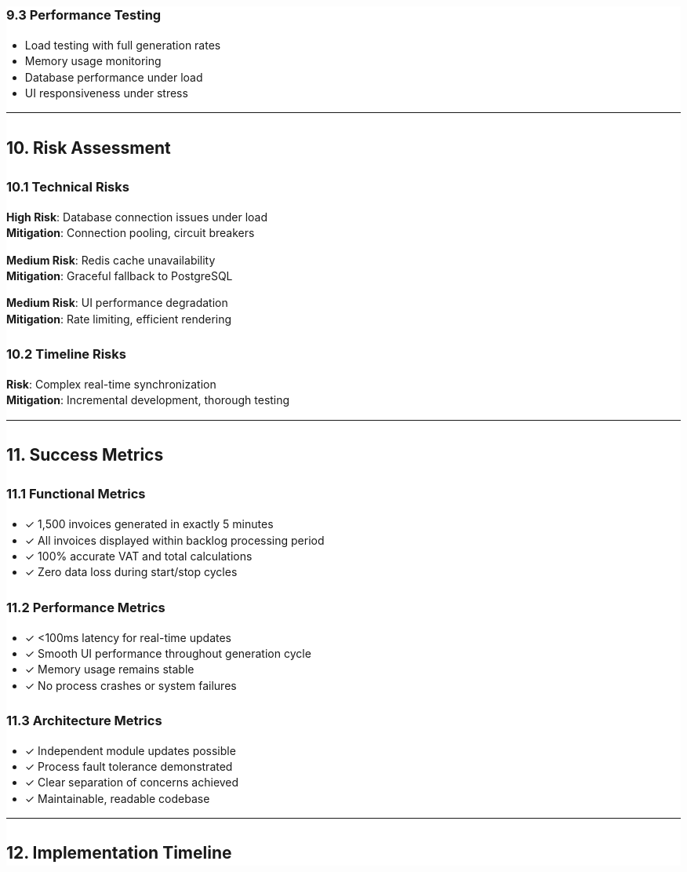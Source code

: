 ### 9.3 Performance Testing
- Load testing with full generation rates
- Memory usage monitoring
- Database performance under load
- UI responsiveness under stress

---

## 10. Risk Assessment

### 10.1 Technical Risks
**High Risk**: Database connection issues under load  
**Mitigation**: Connection pooling, circuit breakers

**Medium Risk**: Redis cache unavailability  
**Mitigation**: Graceful fallback to PostgreSQL

**Medium Risk**: UI performance degradation  
**Mitigation**: Rate limiting, efficient rendering

### 10.2 Timeline Risks
**Risk**: Complex real-time synchronization  
**Mitigation**: Incremental development, thorough testing

---

## 11. Success Metrics

### 11.1 Functional Metrics
- ✓ 1,500 invoices generated in exactly 5 minutes
- ✓ All invoices displayed within backlog processing period
- ✓ 100% accurate VAT and total calculations
- ✓ Zero data loss during start/stop cycles

### 11.2 Performance Metrics
- ✓ <100ms latency for real-time updates
- ✓ Smooth UI performance throughout generation cycle
- ✓ Memory usage remains stable
- ✓ No process crashes or system failures

### 11.3 Architecture Metrics
- ✓ Independent module updates possible
- ✓ Process fault tolerance demonstrated
- ✓ Clear separation of concerns achieved
- ✓ Maintainable, readable codebase

---

## 12. Implementation Timeline
